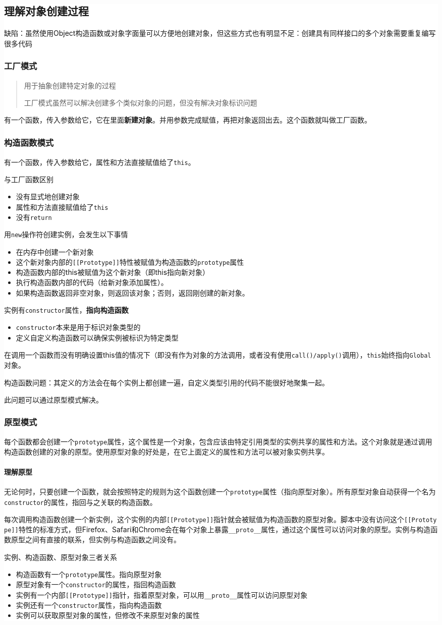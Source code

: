 ## 理解对象创建过程

缺陷：虽然使用Object构造函数或对象字面量可以方便地创建对象，但这些方式也有明显不足：创建具有同样接口的多个对象需要重复编写很多代码

### 工厂模式

> 用于抽象创建特定对象的过程
>
> 工厂模式虽然可以解决创建多个类似对象的问题，但没有解决对象标识问题

有一个函数，传入参数给它，它在里面**新建对象**。并用参数完成赋值，再把对象返回出去。这个函数就叫做工厂函数。

### 构造函数模式

有一个函数，传入参数给它，属性和方法直接赋值给了`this`。

与工厂函数区别

- 没有显式地创建对象
- 属性和方法直接赋值给了`this`
- 没有`return`

用`new`操作符创建实例，会发生以下事情

- 在内存中创建一个新对象
- 这个新对象内部的`[[Prototype]]`特性被赋值为构造函数的`prototype`属性
- 构造函数内部的this被赋值为这个新对象（即this指向新对象）
- 执行构造函数内部的代码（给新对象添加属性）。
- 如果构造函数返回非空对象，则返回该对象；否则，返回刚创建的新对象。

实例有`constructor`属性，**指向构造函数**

- `constructor`本来是用于标识对象类型的
- 定义自定义构造函数可以确保实例被标识为特定类型

在调用一个函数而没有明确设置this值的情况下（即没有作为对象的方法调用，或者没有使用`call()/apply()`调用），`this`始终指向`Global`对象。

构造函数问题：其定义的方法会在每个实例上都创建一遍，自定义类型引用的代码不能很好地聚集一起。

此问题可以通过原型模式解决。

### 原型模式

每个函数都会创建一个`prototype`属性，这个属性是一个对象，包含应该由特定引用类型的实例共享的属性和方法。这个对象就是通过调用构造函数创建的对象的原型。使用原型对象的好处是，在它上面定义的属性和方法可以被对象实例共享。

#### 理解原型

无论何时，只要创建一个函数，就会按照特定的规则为这个函数创建一个`prototype`属性（指向原型对象）。所有原型对象自动获得一个名为`constructor`的属性，指回与之关联的构造函数。

每次调用构造函数创建一个新实例，这个实例的内部`[[Prototype]]`指针就会被赋值为构造函数的原型对象。脚本中没有访问这个`[[Prototype]]`特性的标准方式，但Firefox、Safari和Chrome会在每个对象上暴露`__proto__`属性，通过这个属性可以访问对象的原型。实例与构造函数原型之间有直接的联系，但实例与构造函数之间没有。

实例、构造函数、原型对象三者关系

- 构造函数有一个`prototype`属性。指向原型对象
- 原型对象有一个`constructor`的属性，指回构造函数
- 实例有一个内部`[[Prototype]]`指针，指着原型对象，可以用`__proto__`属性可以访问原型对象
- 实例还有一个`constructor`属性，指向构造函数
- 实例可以获取原型对象的属性，但修改不来原型对象的属性
